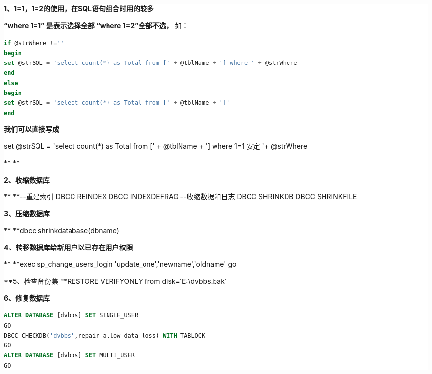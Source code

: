 **1、1=1，1=2的使用，在SQL语句组合时用的较多**

 

**“where 1=1” 是表示选择全部  “where 1=2”全部不选，**
如：

```sql
if @strWhere !='' 
begin
set @strSQL = 'select count(*) as Total from [' + @tblName + '] where ' + @strWhere
end
else 
begin
set @strSQL = 'select count(*) as Total from [' + @tblName + ']' 
end
```

 

**我们可以直接写成**

 

set @strSQL = 'select count(*) as Total from [' + @tblName + '] where 1=1 安定 '+ @strWhere 

**
**

**2、收缩数据库**

**
**--重建索引
DBCC REINDEX
DBCC INDEXDEFRAG
--收缩数据和日志
DBCC SHRINKDB
DBCC SHRINKFILE

 

**3、压缩数据库**

**
**dbcc shrinkdatabase(dbname)

 

**4、转移数据库给新用户以已存在用户权限**

**
**exec sp_change_users_login 'update_one','newname','oldname'
go

 

**5、检查备份集
**RESTORE VERIFYONLY from disk='E:\dvbbs.bak'

 

**6、修复数据库**

```sql
ALTER DATABASE [dvbbs] SET SINGLE_USER
GO
DBCC CHECKDB('dvbbs',repair_allow_data_loss) WITH TABLOCK
GO
ALTER DATABASE [dvbbs] SET MULTI_USER
GO
```
